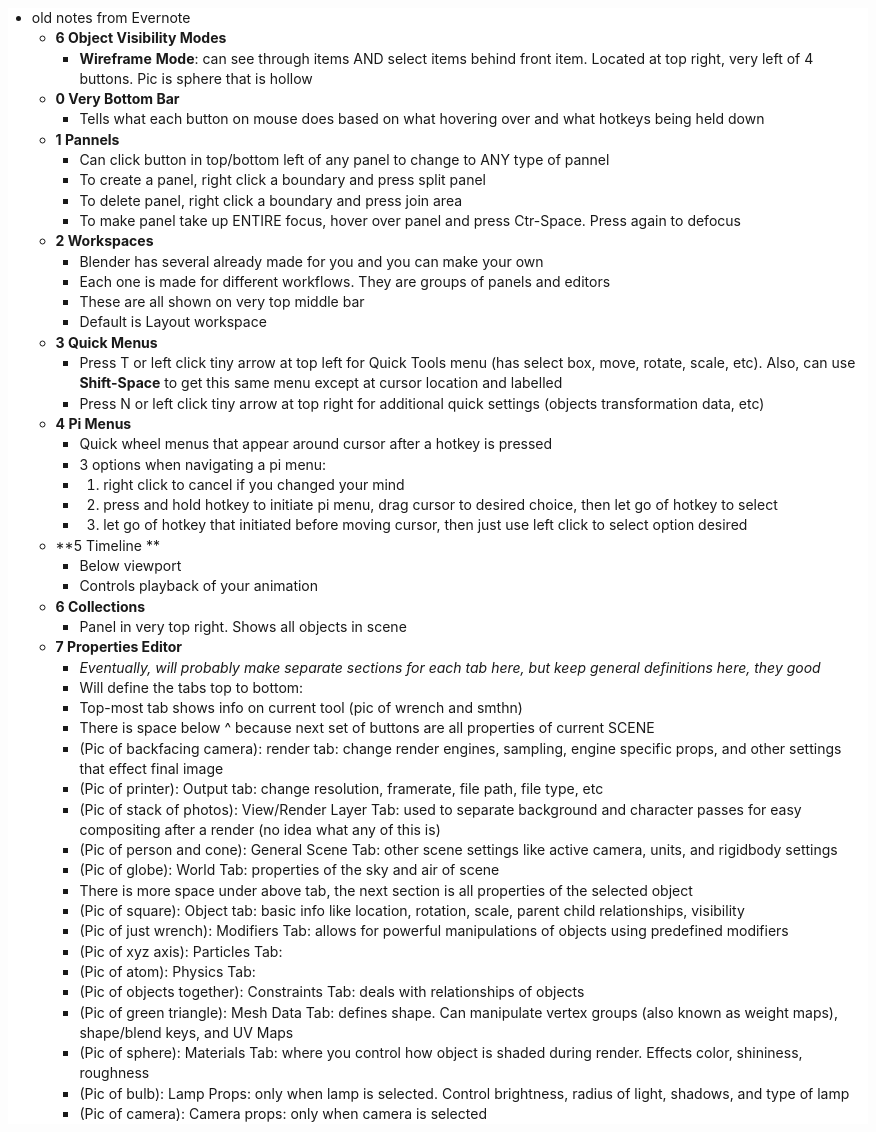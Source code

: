   * old notes from Evernote
    * **6 Object Visibility Modes**
      * **Wireframe** **Mode**: can see through items AND select items behind front item. Located at top right, very left of 4 buttons. Pic is sphere that is hollow
    * **0 Very Bottom Bar**
      * Tells what each button on mouse does based on what hovering over and what hotkeys being held down
    * **1 Pannels**
      * Can click button in top/bottom left of any panel to change to ANY type of pannel
      * To create a panel, right click a boundary and press split panel
      * To delete panel, right click a boundary and press join area
      * To make panel take up ENTIRE focus, hover over panel and press Ctr-Space. Press again to defocus
    * **2 Workspaces**
      * Blender has several already made for you and you can make your own
      * Each one is made for different workflows. They are groups of panels and editors
      * These are all shown on very top middle bar
      * Default is Layout workspace
    * **3 Quick Menus**
      * Press T or left click tiny arrow at top left for Quick Tools menu (has select box, move, rotate, scale, etc). Also, can use **Shift-Space** to get this same menu except at cursor location and labelled
      * Press N or left click tiny arrow at top right for additional quick settings (objects transformation data, etc)
    * **4 Pi Menus**
      * Quick wheel menus that appear around cursor after a hotkey is pressed
      * 3 options when navigating a pi menu:
      * 1) right click to cancel if you changed your mind
      * 2) press and hold hotkey to initiate pi menu, drag cursor to desired choice, then let go of hotkey to select
      * 3) let go of hotkey that initiated before moving cursor, then just use left click to select option desired
    * **5 Timeline **
      * Below viewport
      * Controls playback of your animation
    * **6 Collections**
      * Panel in very top right. Shows all objects in scene
    * **7 Properties Editor**
      * *Eventually, will probably make separate sections for each tab here, but keep general definitions here, they good*
      * Will define the tabs top to bottom:
      * Top-most tab shows info on current tool (pic of wrench and smthn)
      * There is space below ^ because next set of buttons are all properties of current SCENE
      * (Pic of backfacing camera): render tab: change render engines, sampling, engine specific props, and other settings that effect final image
      * (Pic of printer): Output tab: change resolution, framerate, file path, file type, etc
      * (Pic of stack of photos): View/Render Layer Tab: used to separate background and character passes for easy compositing after a render (no idea what any of this is)
      * (Pic of person and cone): General Scene Tab: other scene settings like active camera, units, and rigidbody settings
      * (Pic of globe): World Tab: properties of the sky and air of scene
      * There is more space under above tab, the next section is all properties of the selected object
      * (Pic of square): Object tab: basic info like location, rotation, scale, parent child relationships, visibility
      * (Pic of just wrench): Modifiers Tab: allows for powerful manipulations of objects using predefined modifiers
      * (Pic of xyz axis): Particles Tab:
      * (Pic of atom): Physics Tab:
      * (Pic of objects together): Constraints Tab: deals with relationships of objects
      * (Pic of green triangle): Mesh Data Tab: defines shape. Can manipulate vertex groups (also known as weight maps), shape/blend keys, and UV Maps
      * (Pic of sphere): Materials Tab: where you control how object is shaded during render. Effects color, shininess, roughness
      * (Pic of bulb): Lamp Props: only when lamp is selected. Control brightness, radius of light, shadows, and type of lamp
      * (Pic of camera): Camera props: only when camera is selected